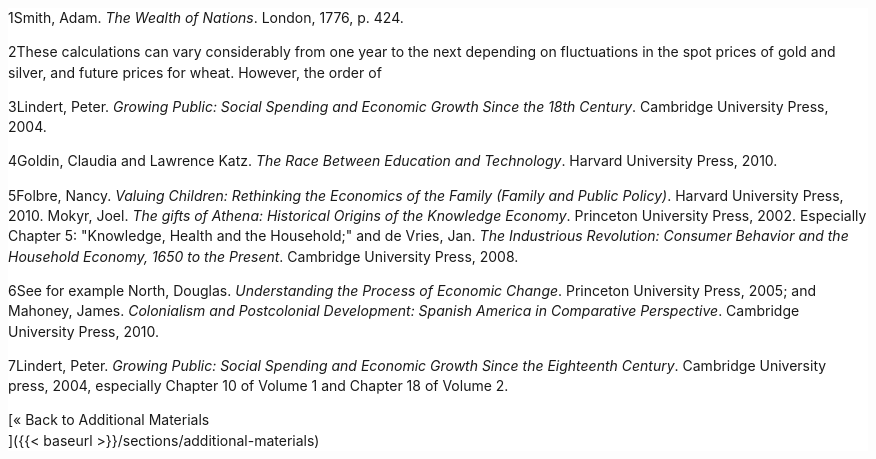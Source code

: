 1Smith, Adam. _The Wealth of Nations_. London, 1776, p. 424.

2These calculations can vary considerably from one year to the next depending on fluctuations in the spot prices of gold and silver, and future prices for wheat. However, the order of

3Lindert, Peter. _Growing Public: Social Spending and Economic Growth Since the 18th Century_. Cambridge University Press, 2004.

4Goldin, Claudia and Lawrence Katz. _The Race Between Education and Technology_. Harvard University Press, 2010.

5Folbre, Nancy. _Valuing Children: Rethinking the Economics of the Family (Family and Public Policy)_. Harvard University Press, 2010. Mokyr, Joel. _The gifts of Athena: Historical Origins of the Knowledge Economy_. Princeton University Press, 2002. Especially Chapter 5: "Knowledge, Health and the Household;" and de Vries, Jan. _The Industrious Revolution: Consumer Behavior and the Household Economy, 1650 to the Present_. Cambridge University Press, 2008.

6See for example North, Douglas. _Understanding the Process of Economic Change_. Princeton University Press, 2005; and Mahoney, James. _Colonialism and Postcolonial Development: Spanish America in Comparative Perspective_. Cambridge University Press, 2010.

7Lindert, Peter. _Growing Public: Social Spending and Economic Growth Since the Eighteenth Century_. Cambridge University press, 2004, especially Chapter 10 of Volume 1 and Chapter 18 of Volume 2.

[« Back to Additional Materials  
]({{< baseurl >}}/sections/additional-materials)